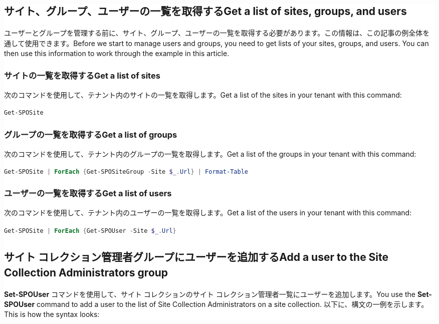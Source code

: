 ## <a name="get-a-list-of-sites-groups-and-users"></a><span data-ttu-id="d8bc5-108">サイト、グループ、ユーザーの一覧を取得する</span><span class="sxs-lookup"><span data-stu-id="d8bc5-108">Get a list of sites, groups, and users</span></span>

<span data-ttu-id="d8bc5-p102">ユーザーとグループを管理する前に、サイト、グループ、ユーザーの一覧を取得する必要があります。この情報は、この記事の例全体を通して使用できます。</span><span class="sxs-lookup"><span data-stu-id="d8bc5-p102">Before we start to manage users and groups, you need to get lists of your sites, groups, and users. You can then use this information to work through the example in this article.</span></span>

### <a name="get-a-list-of-sites"></a><span data-ttu-id="d8bc5-111">サイトの一覧を取得する</span><span class="sxs-lookup"><span data-stu-id="d8bc5-111">Get a list of sites</span></span>

<span data-ttu-id="d8bc5-112">次のコマンドを使用して、テナント内のサイトの一覧を取得します。</span><span class="sxs-lookup"><span data-stu-id="d8bc5-112">Get a list of the sites in your tenant with this command:</span></span>

```powershell
Get-SPOSite
```

### <a name="get-a-list-of-groups"></a><span data-ttu-id="d8bc5-113">グループの一覧を取得する</span><span class="sxs-lookup"><span data-stu-id="d8bc5-113">Get a list of groups</span></span>

<span data-ttu-id="d8bc5-114">次のコマンドを使用して、テナント内のグループの一覧を取得します。</span><span class="sxs-lookup"><span data-stu-id="d8bc5-114">Get a list of the groups in your tenant with this command:</span></span>

```powershell
Get-SPOSite | ForEach {Get-SPOSiteGroup -Site $_.Url} | Format-Table
```

### <a name="get-a-list-of-users"></a><span data-ttu-id="d8bc5-115">ユーザーの一覧を取得する</span><span class="sxs-lookup"><span data-stu-id="d8bc5-115">Get a list of users</span></span>

<span data-ttu-id="d8bc5-116">次のコマンドを使用して、テナント内のユーザーの一覧を取得します。</span><span class="sxs-lookup"><span data-stu-id="d8bc5-116">Get a list of the users in your tenant with this command:</span></span>

```powershell
Get-SPOSite | ForEach {Get-SPOUser -Site $_.Url}
```

## <a name="add-a-user-to-the-site-collection-administrators-group"></a><span data-ttu-id="d8bc5-117">サイト コレクション管理者グループにユーザーを追加する</span><span class="sxs-lookup"><span data-stu-id="d8bc5-117">Add a user to the Site Collection Administrators group</span></span>

<span data-ttu-id="d8bc5-118">**Set-SPOUser** コマンドを使用して、サイト コレクションのサイト コレクション管理者一覧にユーザーを追加します。</span><span class="sxs-lookup"><span data-stu-id="d8bc5-118">You use the **Set-SPOUser** command to add a user to the list of Site Collection Administrators on a site collection.</span></span> <span data-ttu-id="d8bc5-119">以下に、構文の一例を示します。</span><span class="sxs-lookup"><span data-stu-id="d8bc5-119">This is how the syntax looks:</span></span>
